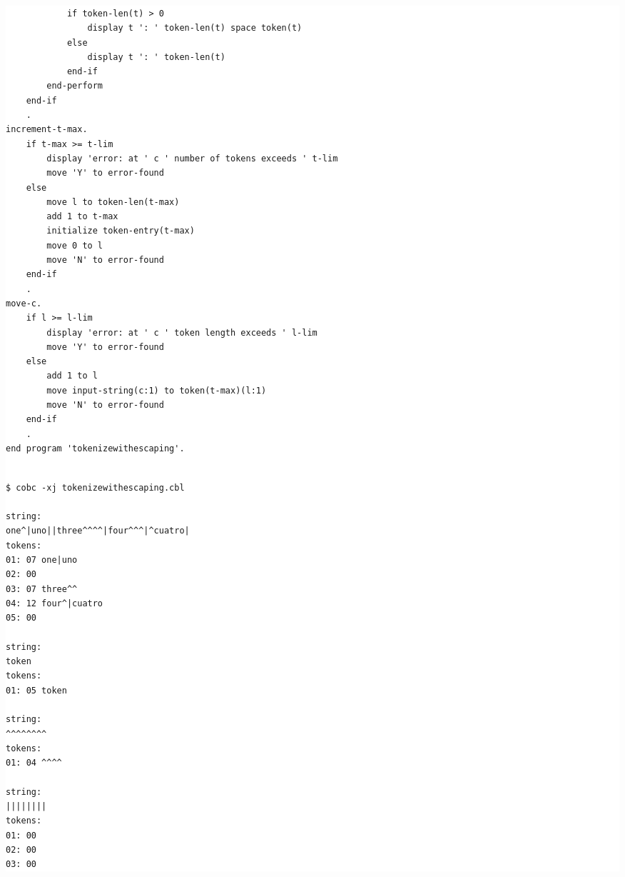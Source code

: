 ```cobol
            if token-len(t) > 0
                display t ': ' token-len(t) space token(t)
            else
                display t ': ' token-len(t)
            end-if
        end-perform
    end-if
    .
increment-t-max.
    if t-max >= t-lim
        display 'error: at ' c ' number of tokens exceeds ' t-lim
        move 'Y' to error-found
    else
        move l to token-len(t-max)
        add 1 to t-max
        initialize token-entry(t-max)
        move 0 to l
        move 'N' to error-found
    end-if
    .
move-c.
    if l >= l-lim
        display 'error: at ' c ' token length exceeds ' l-lim
        move 'Y' to error-found
    else
        add 1 to l
        move input-string(c:1) to token(t-max)(l:1)
        move 'N' to error-found
    end-if
    .
end program 'tokenizewithescaping'.

```


```txt

$ cobc -xj tokenizewithescaping.cbl

string:
one^|uno||three^^^^|four^^^|^cuatro|
tokens:
01: 07 one|uno
02: 00
03: 07 three^^
04: 12 four^|cuatro
05: 00

string:
token
tokens:
01: 05 token

string:
^^^^^^^^
tokens:
01: 04 ^^^^

string:
||||||||
tokens:
01: 00
02: 00
03: 00
```
